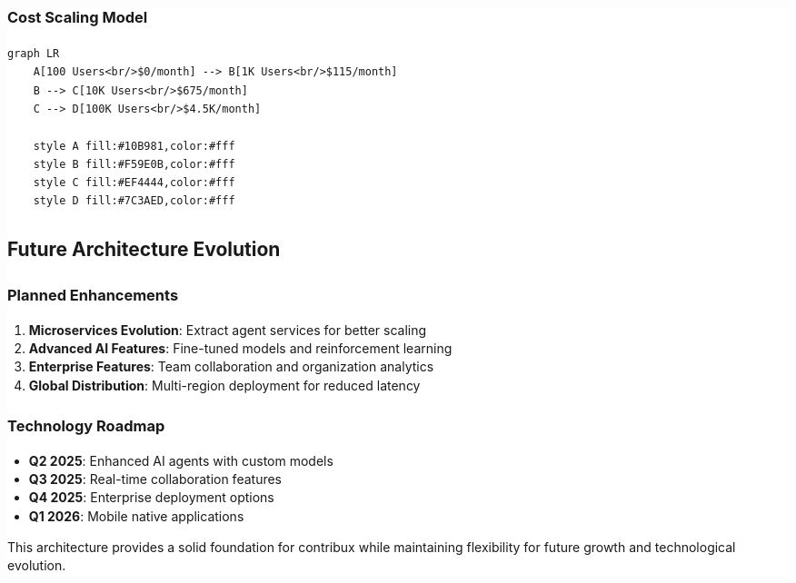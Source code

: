 ### Cost Scaling Model

```mermaid
graph LR
    A[100 Users<br/>$0/month] --> B[1K Users<br/>$115/month]
    B --> C[10K Users<br/>$675/month]
    C --> D[100K Users<br/>$4.5K/month]

    style A fill:#10B981,color:#fff
    style B fill:#F59E0B,color:#fff
    style C fill:#EF4444,color:#fff
    style D fill:#7C3AED,color:#fff
```

## Future Architecture Evolution

### Planned Enhancements

1. **Microservices Evolution**: Extract agent services for better scaling
2. **Advanced AI Features**: Fine-tuned models and reinforcement learning
3. **Enterprise Features**: Team collaboration and organization analytics
4. **Global Distribution**: Multi-region deployment for reduced latency

### Technology Roadmap

- **Q2 2025**: Enhanced AI agents with custom models
- **Q3 2025**: Real-time collaboration features
- **Q4 2025**: Enterprise deployment options
- **Q1 2026**: Mobile native applications

This architecture provides a solid foundation for contribux while maintaining flexibility for future growth and technological evolution.
